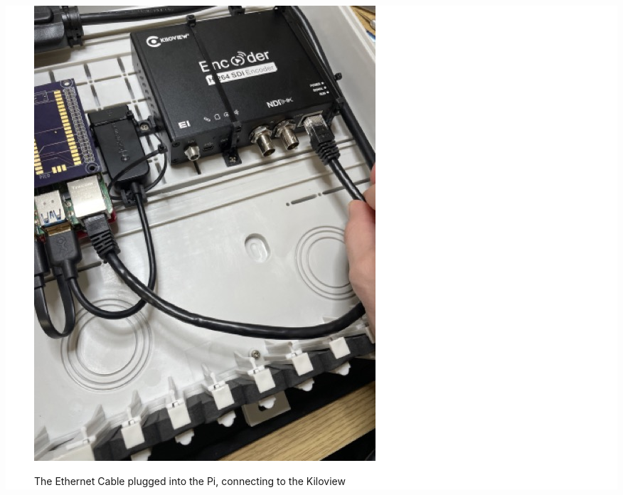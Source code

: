 <figure><img src="../../../../.gitbook/assets/IMG_1049 Medium.jpeg" alt=""><figcaption><p>The Ethernet Cable plugged into the Pi, connecting to the Kiloview</p></figcaption></figure>

 
